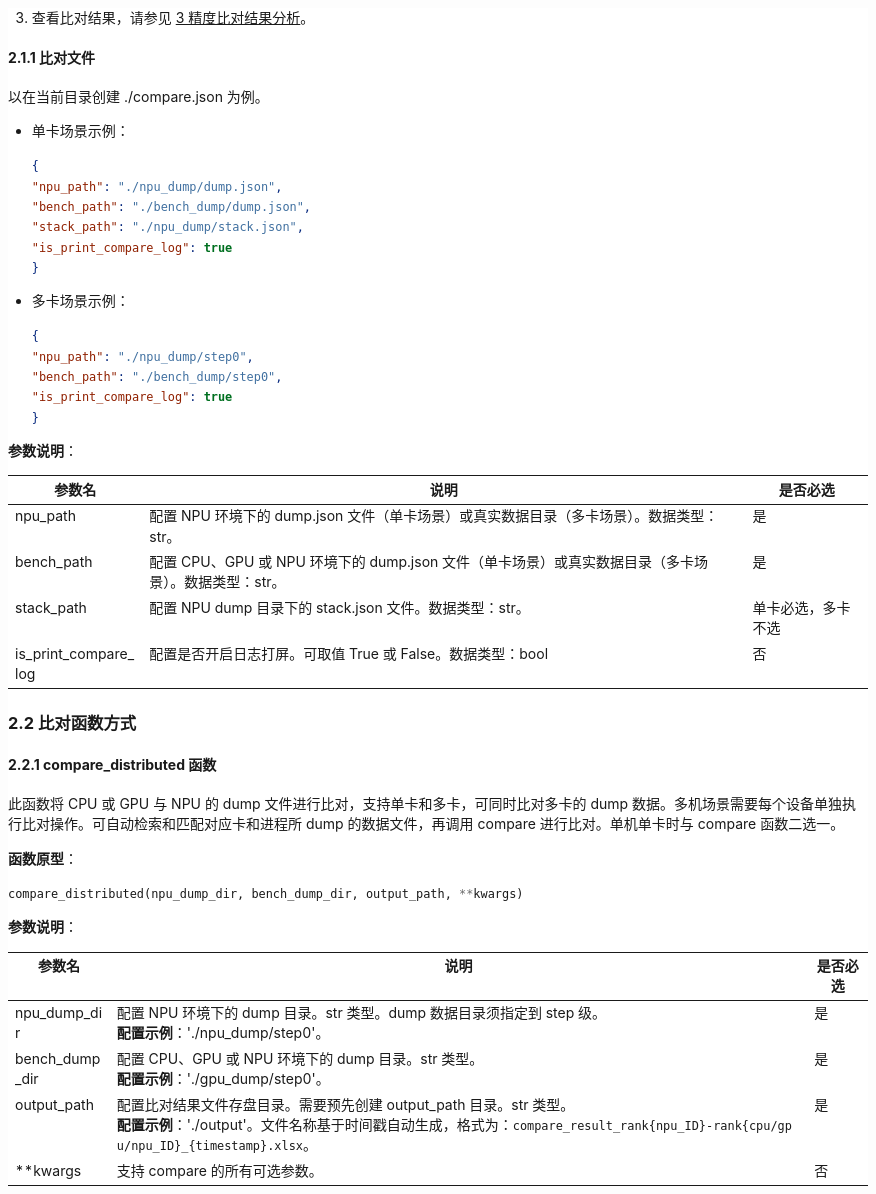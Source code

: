 3. 查看比对结果，请参见 [3 精度比对结果分析](#3-精度比对结果分析)。

#### 2.1.1 比对文件

   以在当前目录创建 ./compare.json 为例。

   - 单卡场景示例：

     ```json
     {
     "npu_path": "./npu_dump/dump.json",
     "bench_path": "./bench_dump/dump.json",
     "stack_path": "./npu_dump/stack.json",
     "is_print_compare_log": true
     }
     ```

   - 多卡场景示例：

     ```json
     {
     "npu_path": "./npu_dump/step0",
     "bench_path": "./bench_dump/step0",
     "is_print_compare_log": true
     }
     ```

   **参数说明**：

   | 参数名               | 说明                                                         | 是否必选           |
   | -------------------- | ------------------------------------------------------------ | ------------------ |
   | npu_path             | 配置 NPU 环境下的 dump.json 文件（单卡场景）或真实数据目录（多卡场景）。数据类型：str。 | 是                 |
   | bench_path           | 配置 CPU、GPU 或 NPU 环境下的 dump.json 文件（单卡场景）或真实数据目录（多卡场景）。数据类型：str。 | 是                 |
   | stack_path           | 配置 NPU dump 目录下的 stack.json 文件。数据类型：str。          | 单卡必选，多卡不选 |
   | is_print_compare_log | 配置是否开启日志打屏。可取值 True 或 False。数据类型：bool      | 否                 |

### 2.2 比对函数方式

#### 2.2.1 compare_distributed 函数

此函数将 CPU 或 GPU 与 NPU 的 dump 文件进行比对，支持单卡和多卡，可同时比对多卡的 dump 数据。多机场景需要每个设备单独执行比对操作。可自动检索和匹配对应卡和进程所 dump 的数据文件，再调用 compare 进行比对。单机单卡时与 compare 函数二选一。

**函数原型**：

```Python
compare_distributed(npu_dump_dir, bench_dump_dir, output_path, **kwargs)
```

**参数说明**：

| 参数名         | 说明                                                         | 是否必选 |
| -------------- | ------------------------------------------------------------ | -------- |
| npu_dump_dir   | 配置 NPU 环境下的 dump 目录。str 类型。dump 数据目录须指定到 step 级。<br/>**配置示例**：'./npu_dump/step0'。 | 是       |
| bench_dump_dir | 配置 CPU、GPU 或 NPU 环境下的 dump 目录。str 类型。<br/>**配置示例**：'./gpu_dump/step0'。 | 是       |
| output_path    | 配置比对结果文件存盘目录。需要预先创建 output_path 目录。str 类型。<br/>**配置示例**：'./output'。文件名称基于时间戳自动生成，格式为：`compare_result_rank{npu_ID}-rank{cpu/gpu/npu_ID}_{timestamp}.xlsx`。 | 是       |
| **kwargs       | 支持 compare 的所有可选参数。                                  | 否       |
